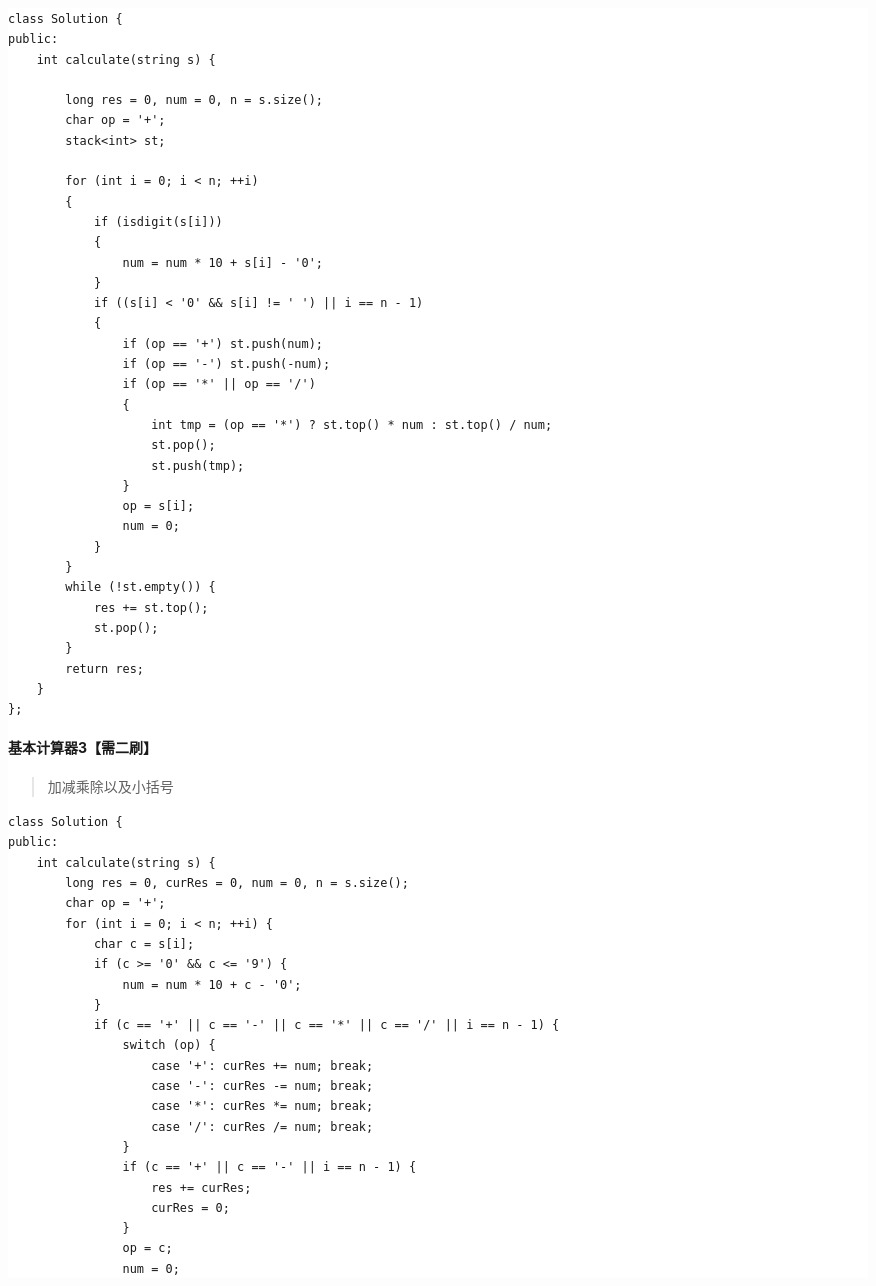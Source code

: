 ```
class Solution {
public:
    int calculate(string s) {
        
        long res = 0, num = 0, n = s.size();
        char op = '+';
        stack<int> st;
        
        for (int i = 0; i < n; ++i) 
        {
            if (isdigit(s[i])) 
            {
                num = num * 10 + s[i] - '0';
            }
            if ((s[i] < '0' && s[i] != ' ') || i == n - 1) 
            {
                if (op == '+') st.push(num);
                if (op == '-') st.push(-num);
                if (op == '*' || op == '/') 
                {
                    int tmp = (op == '*') ? st.top() * num : st.top() / num;
                    st.pop();
                    st.push(tmp);
                }
                op = s[i];
                num = 0;
            } 
        }
        while (!st.empty()) {
            res += st.top();
            st.pop();
        }
        return res;
    }
};
```

#### 基本计算器3【需二刷】
>加减乘除以及小括号

```
class Solution {
public:
    int calculate(string s) {
        long res = 0, curRes = 0, num = 0, n = s.size();
        char op = '+';
        for (int i = 0; i < n; ++i) {
            char c = s[i];
            if (c >= '0' && c <= '9') {
                num = num * 10 + c - '0';
            }
            if (c == '+' || c == '-' || c == '*' || c == '/' || i == n - 1) {
                switch (op) {
                    case '+': curRes += num; break;
                    case '-': curRes -= num; break;
                    case '*': curRes *= num; break;
                    case '/': curRes /= num; break;
                }
                if (c == '+' || c == '-' || i == n - 1) {
                    res += curRes;
                    curRes = 0;
                }
                op = c;
                num = 0;
```